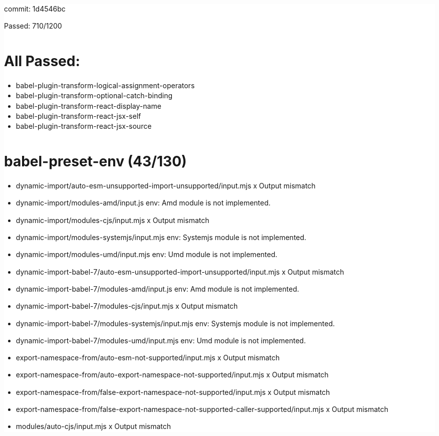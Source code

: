 commit: 1d4546bc

Passed: 710/1200

# All Passed:
* babel-plugin-transform-logical-assignment-operators
* babel-plugin-transform-optional-catch-binding
* babel-plugin-transform-react-display-name
* babel-plugin-transform-react-jsx-self
* babel-plugin-transform-react-jsx-source


# babel-preset-env (43/130)
* dynamic-import/auto-esm-unsupported-import-unsupported/input.mjs
x Output mismatch

* dynamic-import/modules-amd/input.js
env: Amd module is not implemented.

* dynamic-import/modules-cjs/input.mjs
x Output mismatch

* dynamic-import/modules-systemjs/input.mjs
env: Systemjs module is not implemented.

* dynamic-import/modules-umd/input.mjs
env: Umd module is not implemented.

* dynamic-import-babel-7/auto-esm-unsupported-import-unsupported/input.mjs
x Output mismatch

* dynamic-import-babel-7/modules-amd/input.js
env: Amd module is not implemented.

* dynamic-import-babel-7/modules-cjs/input.mjs
x Output mismatch

* dynamic-import-babel-7/modules-systemjs/input.mjs
env: Systemjs module is not implemented.

* dynamic-import-babel-7/modules-umd/input.mjs
env: Umd module is not implemented.

* export-namespace-from/auto-esm-not-supported/input.mjs
x Output mismatch

* export-namespace-from/auto-export-namespace-not-supported/input.mjs
x Output mismatch

* export-namespace-from/false-export-namespace-not-supported/input.mjs
x Output mismatch

* export-namespace-from/false-export-namespace-not-supported-caller-supported/input.mjs
x Output mismatch

* modules/auto-cjs/input.mjs
x Output mismatch
